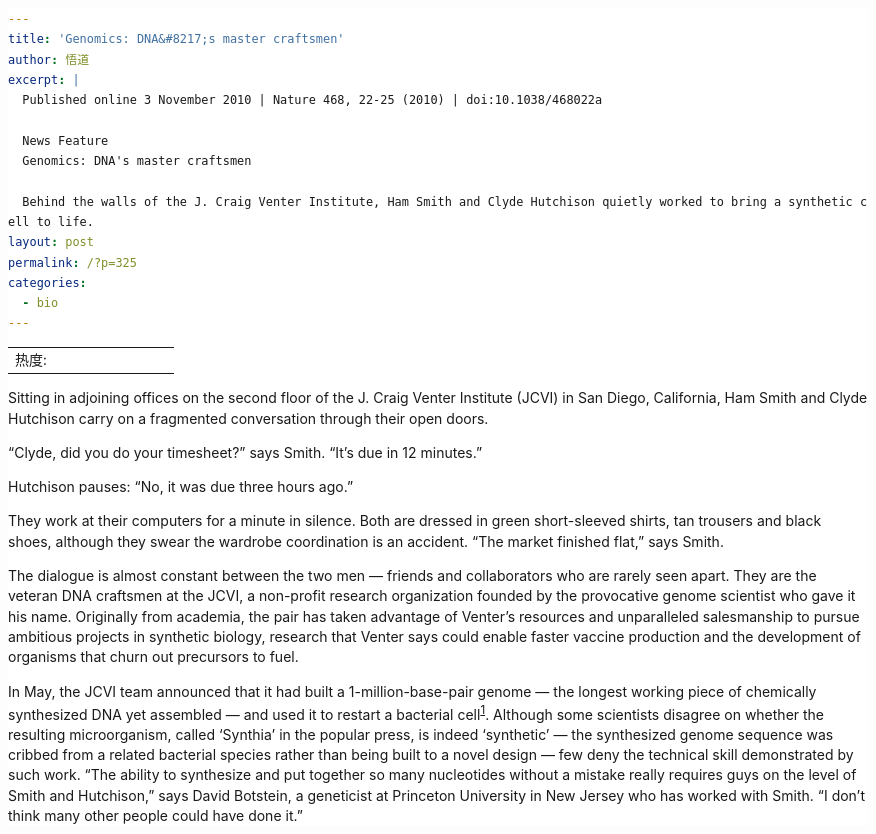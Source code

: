 ```yaml
---
title: 'Genomics: DNA&#8217;s master craftsmen'
author: 悟道
excerpt: |
  Published online 3 November 2010 | Nature 468, 22-25 (2010) | doi:10.1038/468022a
  
  News Feature
  Genomics: DNA's master craftsmen
  
  Behind the walls of the J. Craig Venter Institute, Ham Smith and Clyde Hutchison quietly worked to bring a synthetic cell to life.
layout: post
permalink: /?p=325
categories:
  - bio
---
```

<table>
  <tr cellpadding=0><td>
    热度:
  </td><td cellpadding=0><img src='http://210.75.224.29/wordpress/wp-content/plugins/statpresscn/images/sun.gif' width=10 height=10 border=0 /></td><td cellpadding=0><img src='http://210.75.224.29/wordpress/wp-content/plugins/statpresscn/images/sun_dark.gif' width=10 height=10 border=0 /></td><td cellpadding=0><img src='http://210.75.224.29/wordpress/wp-content/plugins/statpresscn/images/sun_dark.gif' width=10 height=10 border=0 /></td><td cellpadding=0><img src='http://210.75.224.29/wordpress/wp-content/plugins/statpresscn/images/sun_dark.gif' width=10 height=10 border=0 /></td><td cellpadding=0><img src='http://210.75.224.29/wordpress/wp-content/plugins/statpresscn/images/sun_dark.gif' width=10 height=10 border=0 /></td></tr>
</table>

Sitting in adjoining offices on the second floor of the J. Craig Venter Institute (JCVI) in San Diego, California, Ham Smith and Clyde Hutchison carry on a fragmented conversation through their open doors.

&#8220;Clyde, did you do your timesheet?&#8221; says Smith. &#8220;It&#8217;s due in 12 minutes.&#8221;

Hutchison pauses: &#8220;No, it was due three hours ago.&#8221;

They work at their computers for a minute in silence. Both are dressed in green short-sleeved shirts, tan trousers and black shoes, although they swear the wardrobe coordination is an accident. &#8220;The market finished flat,&#8221; says Smith.

The dialogue is almost constant between the two men — friends and collaborators who are rarely seen apart. They are the veteran DNA craftsmen at the JCVI, a non-profit research organization founded by the provocative genome scientist who gave it his name. Originally from academia, the pair has taken advantage of Venter&#8217;s resources and unparalleled salesmanship to pursue ambitious projects in synthetic biology, research that Venter says could enable faster vaccine production and the development of organisms that churn out precursors to fuel.

In May, the JCVI team announced that it had built a 1-million-base-pair genome — the longest working piece of chemically synthesized DNA yet assembled — and used it to restart a bacterial cell<sup><a href="http://www.nature.com/news/2010/101103/full/468022a.html#B1">1</a></sup>. Although some scientists disagree on whether the resulting microorganism, called &#8216;Synthia&#8217; in the popular press, is indeed &#8216;synthetic&#8217; — the synthesized genome sequence was cribbed from a related bacterial species rather than being built to a novel design — few deny the technical skill demonstrated by such work. &#8220;The ability to synthesize and put together so many nucleotides without a mistake really requires guys on the level of Smith and Hutchison,&#8221; says David Botstein, a geneticist at Princeton University in New Jersey who has worked with Smith. &#8220;I don&#8217;t think many other people could have done it.&#8221;
